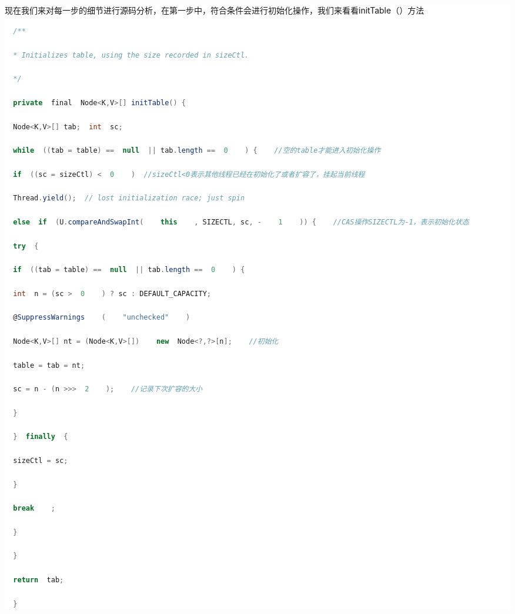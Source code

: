 现在我们来对每一步的细节进行源码分析，在第一步中，符合条件会进行初始化操作，我们来看看initTable（）方法



```csharp
  /**  

  * Initializes table, using the size recorded in sizeCtl.  

  */  

  private  final  Node<K,V>[] initTable() {  

  Node<K,V>[] tab;  int  sc;  

  while  ((tab = table) ==  null  || tab.length ==  0    ) {    //空的table才能进入初始化操作  

  if  ((sc = sizeCtl) <  0    )  //sizeCtl<0表示其他线程已经在初始化了或者扩容了，挂起当前线程  

  Thread.yield();  // lost initialization race; just spin  

  else  if  (U.compareAndSwapInt(    this    , SIZECTL, sc, -    1    )) {    //CAS操作SIZECTL为-1，表示初始化状态  

  try  {  

  if  ((tab = table) ==  null  || tab.length ==  0    ) {  

  int  n = (sc >  0    ) ? sc : DEFAULT_CAPACITY;  

  @SuppressWarnings    (    "unchecked"    )  

  Node<K,V>[] nt = (Node<K,V>[])    new  Node<?,?>[n];    //初始化  

  table = tab = nt;  

  sc = n - (n >>>  2    );    //记录下次扩容的大小  

  }  

  }  finally  {  

  sizeCtl = sc;  

  }  

  break    ;  

  }  

  }  

  return  tab;  

  }  
```
